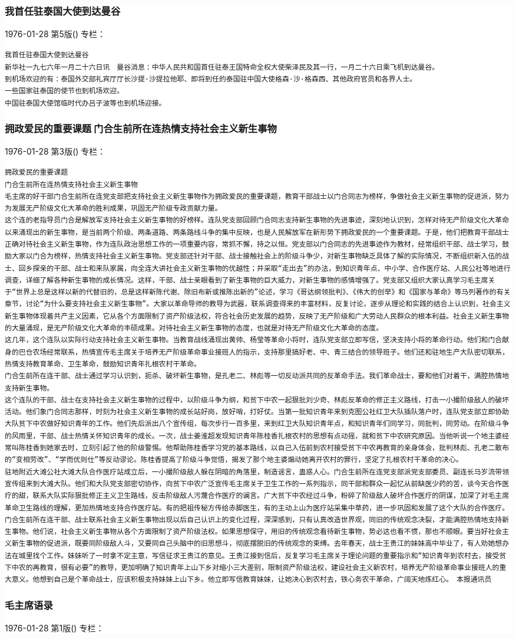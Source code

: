 
### 我首任驻泰国大使到达曼谷

1976-01-28
第5版()
专栏：

    我首任驻泰国大使到达曼谷
    新华社一九七六年一月二十六日讯　曼谷消息：中华人民共和国首任驻泰王国特命全权大使柴泽民及其一行，一月二十六日乘飞机到达曼谷。
    到机场欢迎的有：泰国外交部礼宾厅厅长沙提·沙提拉他耶、即将到任的泰国驻中国大使格森·沙·格森西、其他政府官员和各界人士。
    一些国家驻泰国的使节也到机场欢迎。
    中国驻泰国大使馆临时代办吕子波等也到机场迎接。


### 拥政爱民的重要课题  门合生前所在连热情支持社会主义新生事物

1976-01-28
第3版()
专栏：

    拥政爱民的重要课题
    门合生前所在连热情支持社会主义新生事物
    毛主席的好干部门合生前所在连党支部把支持社会主义新生事物作为拥政爱民的重要课题，教育干部战士以门合同志为榜样，争做社会主义新生事物的促进派，努力为发展无产阶级文化大革命的胜利成果，巩固无产阶级专政贡献力量。
    这个连的老指导员门合是解放军支持社会主义新生事物的好榜样。连队党支部回顾门合同志支持新生事物的先进事迹，深刻地认识到，怎样对待无产阶级文化大革命以来涌现出的新生事物，是当前两个阶级、两条道路、两条路线斗争的集中反映，也是人民解放军在新形势下拥政爱民的一个重要课题。于是，他们把教育干部战士正确对待社会主义新生事物，作为连队政治思想工作的一项重要内容，常抓不懈，持之以恒。党支部以门合同志的先进事迹作为教材，经常组织干部、战士学习，鼓励大家以门合为榜样，热情支持社会主义新生事物。党支部还针对干部、战士接触社会上的阶级斗争少，对新生事物缺乏具体了解的实际情况，不断组织新入伍的战士、回乡探亲的干部、战士和来队家属，向全连大讲社会主义新生事物的优越性；并采取“走出去”的办法，到知识青年点、中小学、合作医疗站、人民公社等地进行调查，详细了解各种新生事物的成长情况。这样，干部、战士亲眼看到了新生事物的巨大威力，对新生事物的感情增强了。党支部又组织大家认真学习毛主席关于“世界上总是这样以新的代替旧的，总是这样新陈代谢、除旧布新或推陈出新的”论述，学习《哥达纲领批判》、《伟大的创举》和《国家与革命》等马列著作的有关章节，讨论“为什么要支持社会主义新生事物”。大家以革命导师的教导为武器，联系调查得来的丰富材料，反复讨论，逐步从理论和实践的结合上认识到，社会主义新生事物体现着共产主义因素，它从各个方面限制了资产阶级法权，符合社会历史发展的趋势，反映了无产阶级和广大劳动人民群众的根本利益。社会主义新生事物的大量涌现，是无产阶级文化大革命的丰硕成果。对待社会主义新生事物的态度，也就是对待无产阶级文化大革命的态度。
    这几年，这个连队以实际行动支持社会主义新生事物。当教育战线涌现出黄帅、杨莹等革命小将时，连队党支部立即写信，坚决支持小将的革命行动。他们和门合献身的巴仓农场经常联系，热情宣传毛主席关于培养无产阶级革命事业接班人的指示，支持那里搞好老、中、青三结合的领导班子。他们还和驻地生产大队密切联系，热情支持教育革命、卫生革命，鼓励知识青年扎根农村干革命。
    门合生前所在连干部、战士通过学习认识到，扼杀、破坏新生事物，是孔老二、林彪等一切反动派共同的反革命手法。我们革命战士，要和他们对着干，满腔热情地支持新生事物。
    这个连队的干部、战士在支持社会主义新生事物的过程中，以阶级斗争为纲，和贫下中农一起狠批刘少奇、林彪反革命的修正主义路线，打击一小撮阶级敌人的破坏活动。他们象门合同志那样，时刻为社会主义新生事物的成长站好岗，放好哨，打好仗。当第一批知识青年来到克图公社红卫大队插队落户时，连队党支部立即协助大队贫下中农做好知识青年的工作。他们先后派出八个宣传组，每次步行一百多里，来到红卫大队知识青年点，和知识青年们同学习，同批判，同劳动。在阶级斗争的风雨里，干部、战士热情关怀知识青年的成长。一次，战士姜淮超发现知识青年陈桂香扎根农村的思想有点动摇，就和贫下中农研究原因。当他听说一个地主婆经常叫陈桂香到她家去时，立刻引起了他的阶级警惕。他帮助陈桂香学习党的基本路线，以自己入伍前到农村接受贫下中农再教育的亲身体会，批判林彪、孔老二散布的“变相劳改”、“学而优则仕”等反动谬论。陈桂香提高了阶级斗争觉悟，揭发了那个地主婆煽动她离开农村的罪行，坚定了扎根农村干革命的决心。
    驻地附近大滩公社大滩大队合作医疗站成立后，一小撮阶级敌人躲在阴暗的角落里，制造谣言，蛊惑人心。门合生前所在连党支部派党支部委员、副连长马岁流带领宣传组来到大滩大队。他们和大队党支部密切协作，向贫下中农广泛宣传毛主席关于卫生工作的一系列指示，同干部和群众一起忆从前缺医少药的苦，谈今天合作医疗的甜，联系大队实际狠批修正主义卫生路线，反击阶级敌人污蔑合作医疗的谰言。广大贫下中农经过斗争，粉碎了阶级敌人破坏合作医疗的阴谋，加深了对毛主席革命卫生路线的理解，更加热情地支持合作医疗站。有的把祖传秘方传给赤脚医生，有的主动上山为医疗站采集中草药，进一步巩固和发展了这个大队的合作医疗。
    门合生前所在连干部、战士联系社会主义新生事物出现以后自己认识上的变化过程，深深感到，只有认真改造世界观，同旧的传统观念决裂，才能满腔热情地支持新生事物。他们说，社会主义新生事物从各个方面限制了资产阶级法权。如果思想保守，用旧的传统观念看待新生事物，势必这也看不惯，那也不顺眼。要当好社会主义新生事物的促进派，既要同阶级敌人斗，又要同自己头脑中的旧思想斗，彻底摆脱旧的传统观念的束缚。去年春天，战士王贵江的妹妹高中毕业了，有人劝她想办法在城里找个工作。妹妹听了一时拿不定主意，写信征求王贵江的意见。王贵江接到信后，反复学习毛主席关于理论问题的重要指示和“知识青年到农村去，接受贫下中农的再教育，很有必要”的教导，更加明确了知识青年上山下乡对缩小三大差别，限制资产阶级法权，建设社会主义新农村，培养无产阶级革命事业接班人的重大意义。他想到自己是个革命战士，应该积极支持妹妹上山下乡。他立即写信教育妹妹，让她决心到农村去，铁心务农干革命，广阔天地炼红心。　本报通讯员


### 毛主席语录

1976-01-28
第1版()
专栏：
